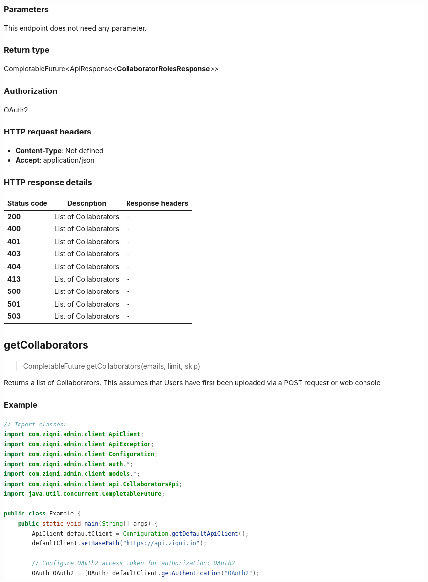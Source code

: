 ### Parameters

This endpoint does not need any parameter.

### Return type

CompletableFuture<ApiResponse<[**CollaboratorRolesResponse**](CollaboratorRolesResponse.md)>>


### Authorization

[OAuth2](../README.md#OAuth2)

### HTTP request headers

- **Content-Type**: Not defined
- **Accept**: application/json

### HTTP response details
| Status code | Description | Response headers |
|-------------|-------------|------------------|
| **200** | List of Collaborators |  -  |
| **400** | List of Collaborators |  -  |
| **401** | List of Collaborators |  -  |
| **403** | List of Collaborators |  -  |
| **404** | List of Collaborators |  -  |
| **413** | List of Collaborators |  -  |
| **500** | List of Collaborators |  -  |
| **501** | List of Collaborators |  -  |
| **503** | List of Collaborators |  -  |


## getCollaborators

> CompletableFuture<CollaboratorResponse> getCollaborators(emails, limit, skip)



Returns a list of Collaborators. This assumes that Users have first been uploaded via a POST request or web console

### Example

```java
// Import classes:
import com.ziqni.admin.client.ApiClient;
import com.ziqni.admin.client.ApiException;
import com.ziqni.admin.client.Configuration;
import com.ziqni.admin.client.auth.*;
import com.ziqni.admin.client.models.*;
import com.ziqni.admin.client.api.CollaboratorsApi;
import java.util.concurrent.CompletableFuture;

public class Example {
    public static void main(String[] args) {
        ApiClient defaultClient = Configuration.getDefaultApiClient();
        defaultClient.setBasePath("https://api.ziqni.io");
        
        // Configure OAuth2 access token for authorization: OAuth2
        OAuth OAuth2 = (OAuth) defaultClient.getAuthentication("OAuth2");
```